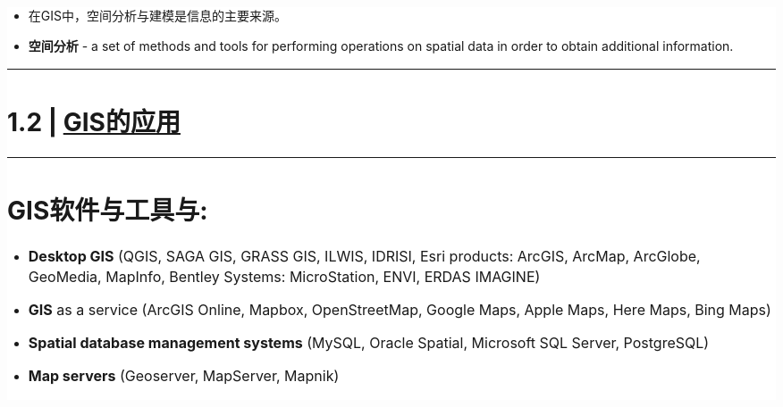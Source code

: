 - 在GIS中，空间分析与建模是信息的主要来源。

- **空间分析** - a set of methods and tools for performing operations on spatial data in order to obtain additional information.

</font>

--- 

# 1.2 | [GIS的应用](./Introduction_to_GIS_CN.md#4)

---

# GIS软件与工具与:

- <font size=3>**Desktop GIS** (QGIS, SAGA GIS, GRASS GIS, ILWIS, IDRISI, Esri products: ArcGIS, ArcMap, ArcGlobe, GeoMedia, MapInfo, Bentley Systems: MicroStation, ENVI, ERDAS IMAGINE) </font>

- <font size=3>**GIS** as a service (ArcGIS Online, Mapbox, OpenStreetMap, Google Maps, Apple Maps, Here Maps, Bing Maps)</font>

- <font size=3> **Spatial database management systems** (MySQL, Oracle Spatial, Microsoft SQL Server, PostgreSQL)</font>

- <font size=3>**Map servers** (Geoserver, MapServer, Mapnik)</font>

|   |   |
|---|---|